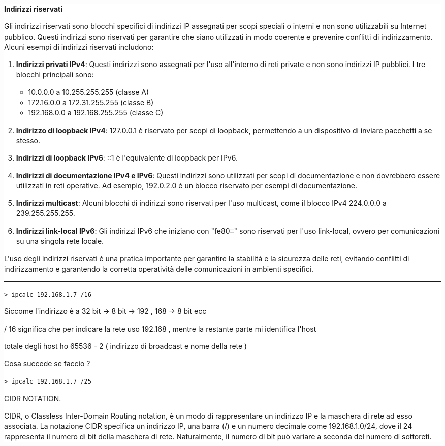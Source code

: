 
<b> Indirizzi riservati </b>


Gli indirizzi riservati sono blocchi specifici di indirizzi IP assegnati per scopi speciali o interni e non sono utilizzabili su Internet pubblico. Questi indirizzi sono riservati per garantire che siano utilizzati in modo coerente e prevenire conflitti di indirizzamento. Alcuni esempi di indirizzi riservati includono:

1. **Indirizzi privati IPv4**: Questi indirizzi sono assegnati per l'uso all'interno di reti private e non sono indirizzi IP pubblici. I tre blocchi principali sono:
   - 10.0.0.0 a 10.255.255.255 (classe A)
   - 172.16.0.0 a 172.31.255.255 (classe B)
   - 192.168.0.0 a 192.168.255.255 (classe C)

2. **Indirizzo di loopback IPv4**: 127.0.0.1 è riservato per scopi di loopback, permettendo a un dispositivo di inviare pacchetti a se stesso.

3. **Indirizzi di loopback IPv6**: ::1 è l'equivalente di loopback per IPv6.

4. **Indirizzi di documentazione IPv4 e IPv6**: Questi indirizzi sono utilizzati per scopi di documentazione e non dovrebbero essere utilizzati in reti operative. Ad esempio, 192.0.2.0 è un blocco riservato per esempi di documentazione.

5. **Indirizzi multicast**: Alcuni blocchi di indirizzi sono riservati per l'uso multicast, come il blocco IPv4 224.0.0.0 a 239.255.255.255.

6. **Indirizzi link-local IPv6**: Gli indirizzi IPv6 che iniziano con "fe80::" sono riservati per l'uso link-local, ovvero per comunicazioni su una singola rete locale.

L'uso degli indirizzi riservati è una pratica importante per garantire la stabilità e la sicurezza delle reti, evitando conflitti di indirizzamento e garantendo la corretta operatività delle comunicazioni in ambienti specifici.


_____________________________________________


```
> ipcalc 192.168.1.7 /16
```

Siccome l'indirizzo è a 32 bit -> 8 bit -> 192 , 168 -> 8 bit  ecc

/ 16 significa che per indicare la rete uso 192.168 , mentre la restante parte mi identifica l'host

totale degli host ho 65536 - 2 ( indirizzo di broadcast e nome della rete  )


Cosa succede se faccio ?
```
> ipcalc 192.168.1.7 /25
```

CIDR NOTATION.

CIDR, o Classless Inter-Domain Routing notation, è un modo di rappresentare un indirizzo IP e la maschera di rete ad esso associata. La notazione CIDR specifica un indirizzo IP, una barra (/) e un numero decimale come 192.168.1.0/24, dove il 24 rappresenta il numero di bit della maschera di rete. Naturalmente, il numero di bit può variare a seconda del numero di sottoreti.


